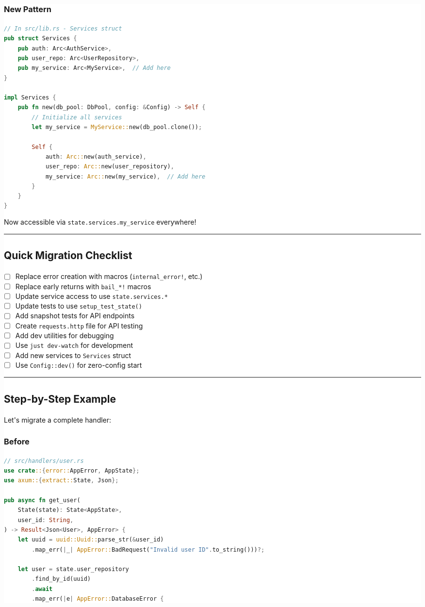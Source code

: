 ### New Pattern

```rust
// In src/lib.rs - Services struct
pub struct Services {
    pub auth: Arc<AuthService>,
    pub user_repo: Arc<UserRepository>,
    pub my_service: Arc<MyService>,  // Add here
}

impl Services {
    pub fn new(db_pool: DbPool, config: &Config) -> Self {
        // Initialize all services
        let my_service = MyService::new(db_pool.clone());

        Self {
            auth: Arc::new(auth_service),
            user_repo: Arc::new(user_repository),
            my_service: Arc::new(my_service),  // Add here
        }
    }
}
```

Now accessible via `state.services.my_service` everywhere!

---

## Quick Migration Checklist

- [ ] Replace error creation with macros (`internal_error!`, etc.)
- [ ] Replace early returns with `bail_*!` macros
- [ ] Update service access to use `state.services.*`
- [ ] Update tests to use `setup_test_state()`
- [ ] Add snapshot tests for API endpoints
- [ ] Create `requests.http` file for API testing
- [ ] Add dev utilities for debugging
- [ ] Use `just dev-watch` for development
- [ ] Add new services to `Services` struct
- [ ] Use `Config::dev()` for zero-config start

---

## Step-by-Step Example

Let's migrate a complete handler:

### Before

```rust
// src/handlers/user.rs
use crate::{error::AppError, AppState};
use axum::{extract::State, Json};

pub async fn get_user(
    State(state): State<AppState>,
    user_id: String,
) -> Result<Json<User>, AppError> {
    let uuid = uuid::Uuid::parse_str(&user_id)
        .map_err(|_| AppError::BadRequest("Invalid user ID".to_string()))?;

    let user = state.user_repository
        .find_by_id(uuid)
        .await
        .map_err(|e| AppError::DatabaseError {
```